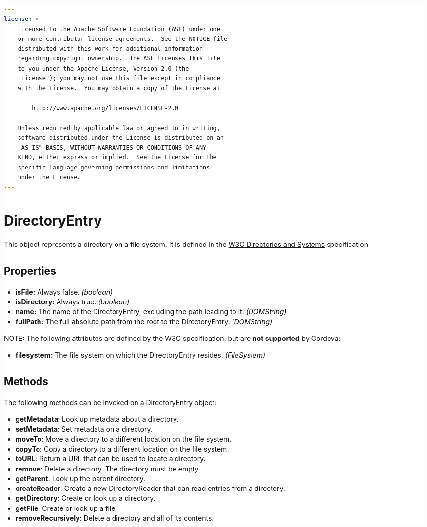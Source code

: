 ```yaml
---
license: >
    Licensed to the Apache Software Foundation (ASF) under one
    or more contributor license agreements.  See the NOTICE file
    distributed with this work for additional information
    regarding copyright ownership.  The ASF licenses this file
    to you under the Apache License, Version 2.0 (the
    "License"); you may not use this file except in compliance
    with the License.  You may obtain a copy of the License at

        http://www.apache.org/licenses/LICENSE-2.0

    Unless required by applicable law or agreed to in writing,
    software distributed under the License is distributed on an
    "AS IS" BASIS, WITHOUT WARRANTIES OR CONDITIONS OF ANY
    KIND, either express or implied.  See the License for the
    specific language governing permissions and limitations
    under the License.
---
```


DirectoryEntry
==============

This object represents a directory on a file system.  It is defined in the [W3C Directories and Systems](http://www.w3.org/TR/file-system-api/) specification.

Properties
----------

- __isFile:__ Always false. _(boolean)_
- __isDirectory:__ Always true. _(boolean)_
- __name:__ The name of the DirectoryEntry, excluding the path leading to it. _(DOMString)_
- __fullPath:__ The full absolute path from the root to the DirectoryEntry. _(DOMString)_

NOTE: The following attributes are defined by the W3C specification, but are __not supported__ by Cordova:

- __filesystem:__ The file system on which the DirectoryEntry resides. _(FileSystem)_

Methods
-------

The following methods can be invoked on a DirectoryEntry object:

- __getMetadata__: Look up metadata about a directory.
- __setMetadata__: Set metadata on a directory.
- __moveTo__: Move a directory to a different location on the file system.
- __copyTo__: Copy a directory to a different location on the file system.
- __toURL__: Return a URL that can be used to locate a directory.
- __remove__: Delete a directory.  The directory must be empty.
- __getParent__: Look up the parent directory.
- __createReader__: Create a new DirectoryReader that can read entries from a directory.
- __getDirectory__: Create or look up a directory.
- __getFile__: Create or look up a file.
- __removeRecursively__: Delete a directory and all of its contents.
